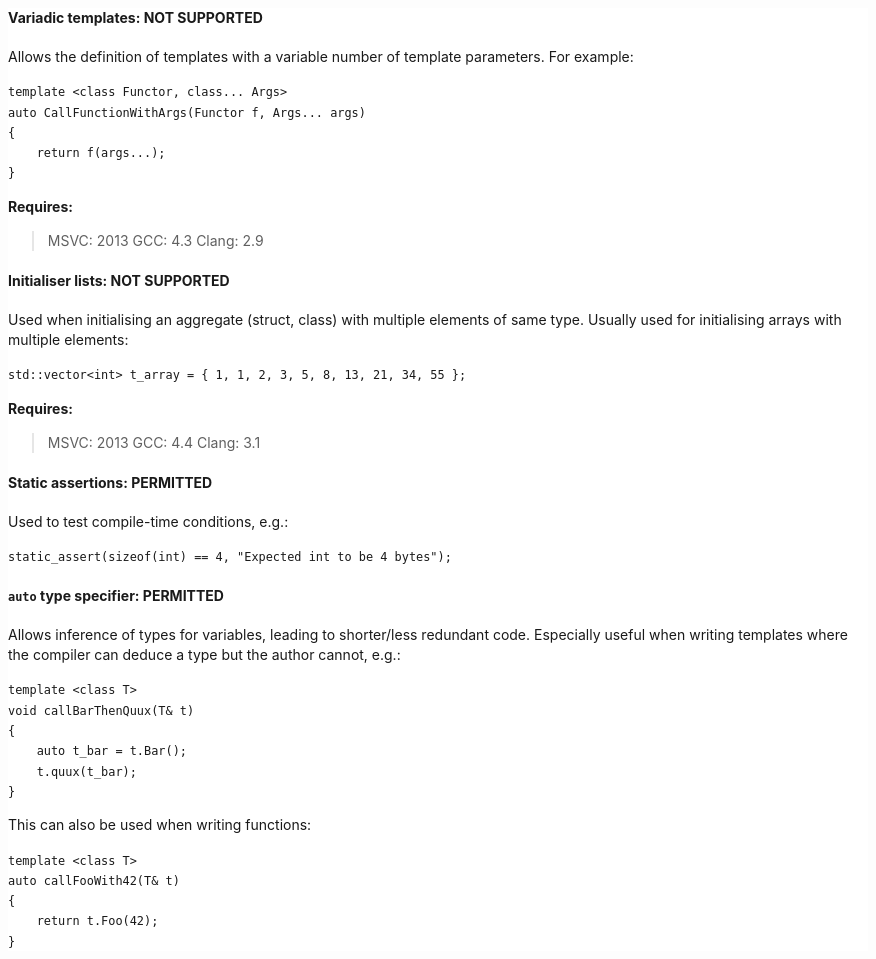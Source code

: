 #### Variadic templates: NOT SUPPORTED

Allows the definition of templates with a variable number of template
parameters. For example:
````
template <class Functor, class... Args>
auto CallFunctionWithArgs(Functor f, Args... args)
{
    return f(args...);
}
````

**Requires:**
> MSVC: 2013
> GCC: 4.3
> Clang: 2.9

#### Initialiser lists: NOT SUPPORTED

Used when initialising an aggregate (struct, class) with multiple elements of
same type. Usually used for initialising arrays with multiple elements:
````
std::vector<int> t_array = { 1, 1, 2, 3, 5, 8, 13, 21, 34, 55 };
````

**Requires:**
> MSVC: 2013
> GCC: 4.4
> Clang: 3.1

#### Static assertions: PERMITTED

Used to test compile-time conditions, e.g.:
````
static_assert(sizeof(int) == 4, "Expected int to be 4 bytes");
````

#### `auto` type specifier: PERMITTED

Allows inference of types for variables, leading to shorter/less redundant code.
Especially useful when writing templates where the compiler can deduce a type
but the author cannot, e.g.:
````
template <class T>
void callBarThenQuux(T& t)
{
    auto t_bar = t.Bar();
    t.quux(t_bar);
}
````

This can also be used when writing functions:
````
template <class T>
auto callFooWith42(T& t)
{
	return t.Foo(42);
}
````
